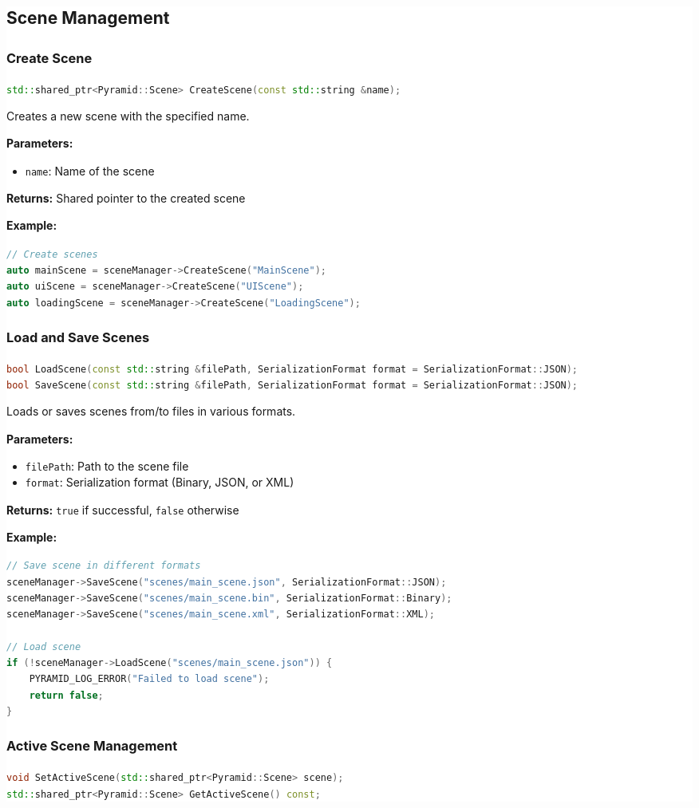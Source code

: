 ## Scene Management

### Create Scene
```cpp
std::shared_ptr<Pyramid::Scene> CreateScene(const std::string &name);
```

Creates a new scene with the specified name.

**Parameters:**
- `name`: Name of the scene

**Returns:** Shared pointer to the created scene

**Example:**
```cpp
// Create scenes
auto mainScene = sceneManager->CreateScene("MainScene");
auto uiScene = sceneManager->CreateScene("UIScene");
auto loadingScene = sceneManager->CreateScene("LoadingScene");
```

### Load and Save Scenes
```cpp
bool LoadScene(const std::string &filePath, SerializationFormat format = SerializationFormat::JSON);
bool SaveScene(const std::string &filePath, SerializationFormat format = SerializationFormat::JSON);
```

Loads or saves scenes from/to files in various formats.

**Parameters:**
- `filePath`: Path to the scene file
- `format`: Serialization format (Binary, JSON, or XML)

**Returns:** `true` if successful, `false` otherwise

**Example:**
```cpp
// Save scene in different formats
sceneManager->SaveScene("scenes/main_scene.json", SerializationFormat::JSON);
sceneManager->SaveScene("scenes/main_scene.bin", SerializationFormat::Binary);
sceneManager->SaveScene("scenes/main_scene.xml", SerializationFormat::XML);

// Load scene
if (!sceneManager->LoadScene("scenes/main_scene.json")) {
    PYRAMID_LOG_ERROR("Failed to load scene");
    return false;
}
```

### Active Scene Management
```cpp
void SetActiveScene(std::shared_ptr<Pyramid::Scene> scene);
std::shared_ptr<Pyramid::Scene> GetActiveScene() const;
```
